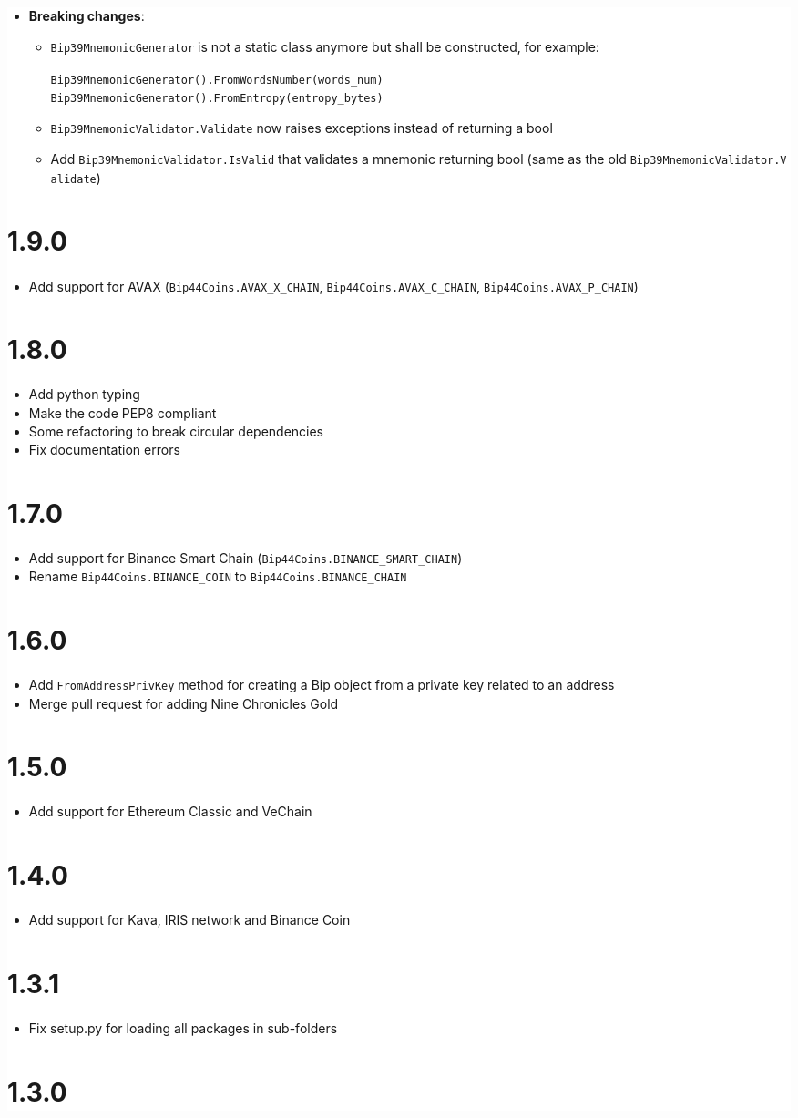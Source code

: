 - **Breaking changes**:
  - `Bip39MnemonicGenerator` is not a static class anymore but shall be constructed, for example:

        Bip39MnemonicGenerator().FromWordsNumber(words_num)
        Bip39MnemonicGenerator().FromEntropy(entropy_bytes)

  - `Bip39MnemonicValidator.Validate` now raises exceptions instead of returning a bool
  - Add `Bip39MnemonicValidator.IsValid` that validates a mnemonic returning bool (same as the old `Bip39MnemonicValidator.Validate`)

# 1.9.0

- Add support for AVAX (`Bip44Coins.AVAX_X_CHAIN`, `Bip44Coins.AVAX_C_CHAIN`, `Bip44Coins.AVAX_P_CHAIN`)

# 1.8.0

- Add python typing
- Make the code PEP8 compliant
- Some refactoring to break circular dependencies
- Fix documentation errors

# 1.7.0

- Add support for Binance Smart Chain (`Bip44Coins.BINANCE_SMART_CHAIN`)
- Rename `Bip44Coins.BINANCE_COIN` to `Bip44Coins.BINANCE_CHAIN`

# 1.6.0

- Add `FromAddressPrivKey` method for creating a Bip object from a private key related to an address
- Merge pull request for adding Nine Chronicles Gold

# 1.5.0

- Add support for Ethereum Classic and VeChain

# 1.4.0

- Add support for Kava, IRIS network and Binance Coin

# 1.3.1

- Fix setup.py for loading all packages in sub-folders

# 1.3.0
